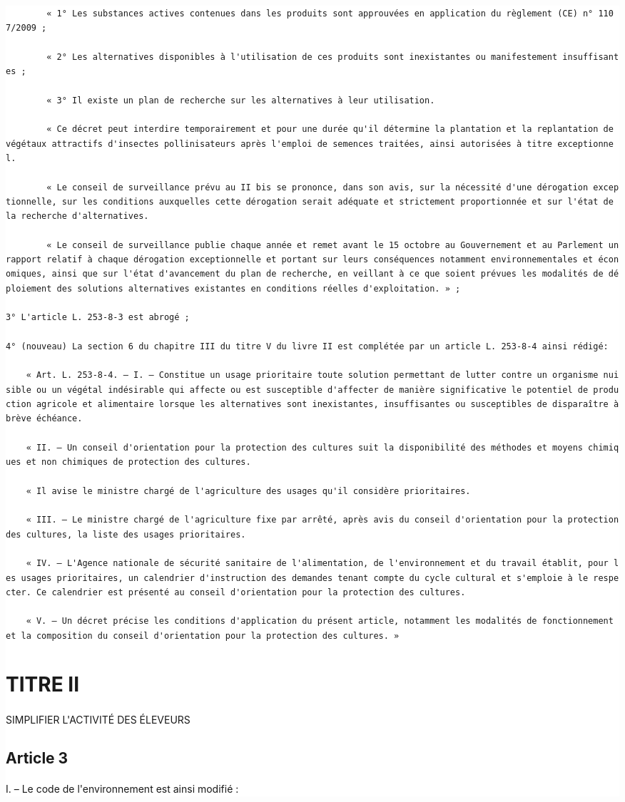 			« 1° Les substances actives contenues dans les produits sont approuvées en application du règlement (CE) n° 1107/2009 ;

			« 2° Les alternatives disponibles à l'utilisation de ces produits sont inexistantes ou manifestement insuffisantes ;

			« 3° Il existe un plan de recherche sur les alternatives à leur utilisation.

			« Ce décret peut interdire temporairement et pour une durée qu'il détermine la plantation et la replantation de végétaux attractifs d'insectes pollinisateurs après l'emploi de semences traitées, ainsi autorisées à titre exceptionnel.

			« Le conseil de surveillance prévu au II bis se prononce, dans son avis, sur la nécessité d'une dérogation exceptionnelle, sur les conditions auxquelles cette dérogation serait adéquate et strictement proportionnée et sur l'état de la recherche d'alternatives.

			« Le conseil de surveillance publie chaque année et remet avant le 15 octobre au Gouvernement et au Parlement un rapport relatif à chaque dérogation exceptionnelle et portant sur leurs conséquences notamment environnementales et économiques, ainsi que sur l'état d'avancement du plan de recherche, en veillant à ce que soient prévues les modalités de déploiement des solutions alternatives existantes en conditions réelles d'exploitation. » ;

	3° L'article L. 253-8-3 est abrogé ;

	4° (nouveau) La section 6 du chapitre III du titre V du livre II est complétée par un article L. 253-8-4 ainsi rédigé:

		« Art. L. 253-8-4. – I. – Constitue un usage prioritaire toute solution permettant de lutter contre un organisme nuisible ou un végétal indésirable qui affecte ou est susceptible d'affecter de manière significative le potentiel de production agricole et alimentaire lorsque les alternatives sont inexistantes, insuffisantes ou susceptibles de disparaître à brève échéance.

		« II. – Un conseil d'orientation pour la protection des cultures suit la disponibilité des méthodes et moyens chimiques et non chimiques de protection des cultures.

		« Il avise le ministre chargé de l'agriculture des usages qu'il considère prioritaires.

		« III. – Le ministre chargé de l'agriculture fixe par arrêté, après avis du conseil d'orientation pour la protection des cultures, la liste des usages prioritaires.

		« IV. – L'Agence nationale de sécurité sanitaire de l'alimentation, de l'environnement et du travail établit, pour les usages prioritaires, un calendrier d'instruction des demandes tenant compte du cycle cultural et s'emploie à le respecter. Ce calendrier est présenté au conseil d'orientation pour la protection des cultures.

		« V. – Un décret précise les conditions d'application du présent article, notamment les modalités de fonctionnement et la composition du conseil d'orientation pour la protection des cultures. »

# TITRE II

SIMPLIFIER L'ACTIVITÉ DES ÉLEVEURS

## Article 3

I. – Le code de l'environnement est ainsi modifié :

